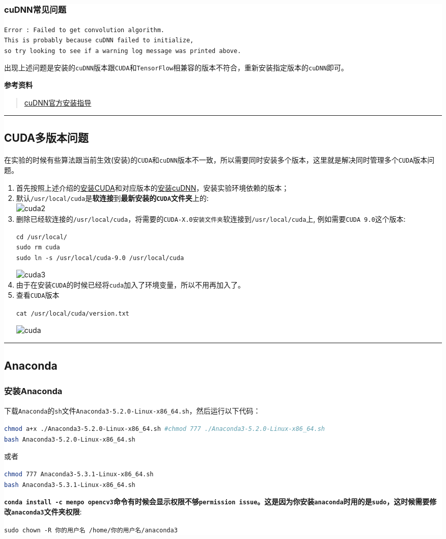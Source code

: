 ### cuDNN常见问题
```shell
Error : Failed to get convolution algorithm. 
This is probably because cuDNN failed to initialize, 
so try looking to see if a warning log message was printed above.
```
出现上述问题是安装的`cuDNN`版本跟`CUDA`和`TensorFlow`相兼容的版本不符合，重新安装指定版本的`cuDNN`即可。    


**参考资料**    
> [cuDNN官方安装指导](https://docs.nvidia.com/deeplearning/sdk/cudnn-install/index.html#installlinux)     
---
## CUDA多版本问题
在实验的时候有些算法跟当前生效(安装)的`CUDA`和`cuDNN`版本不一致，所以需要同时安装多个版本，这里就是解决同时管理多个`CUDA`版本问题。   

1. 首先按照上述介绍的[安装CUDA](#安装cuda)和对应版本的[安装cuDNN](#安装cudnn)，安装实验环境依赖的版本；    
2. 默认`/usr/local/cuda`是**软连接**到**最新安装的`CUDA`文件夹**上的:    
    ![cuda2](../img/../img/cuda10.1-success.png)     
3. 删除已经软连接的`/usr/local/cuda`，将需要的`CUDA-X.0安装文件夹`软连接到`/usr/local/cuda`上, 例如需要`CUDA 9.0`这个版本:      
    ```shell
    cd /usr/local/
    sudo rm cuda
    sudo ln -s /usr/local/cuda-9.0 /usr/local/cuda
    ```    
    ![cuda3](../img/cuda9-cuda10.1.png)     
4. 由于在安装`CUDA`的时候已经将`cuda`加入了环境变量，所以不用再加入了。   
5. 查看`CUDA`版本   
    ```shell
    cat /usr/local/cuda/version.txt
    ```
    ![cuda](../img/cuda9.0-version.png)     
---
## Anaconda
### 安装Anaconda
下载`Anaconda`的`sh`文件`Anaconda3-5.2.0-Linux-x86_64.sh`，然后运行以下代码：
```bash
chmod a+x ./Anaconda3-5.2.0-Linux-x86_64.sh #chmod 777 ./Anaconda3-5.2.0-Linux-x86_64.sh
bash Anaconda3-5.2.0-Linux-x86_64.sh
```
或者
```bash
chmod 777 Anaconda3-5.3.1-Linux-x86_64.sh
bash Anaconda3-5.3.1-Linux-x86_64.sh
```
**`conda install -c menpo opencv3`命令有时候会显示权限不够`permission issue`。这是因为你安装`anaconda`时用的是`sudo`，这时候需要修改`anaconda3`文件夹权限**:
```shell
sudo chown -R 你的用户名 /home/你的用户名/anaconda3
```
